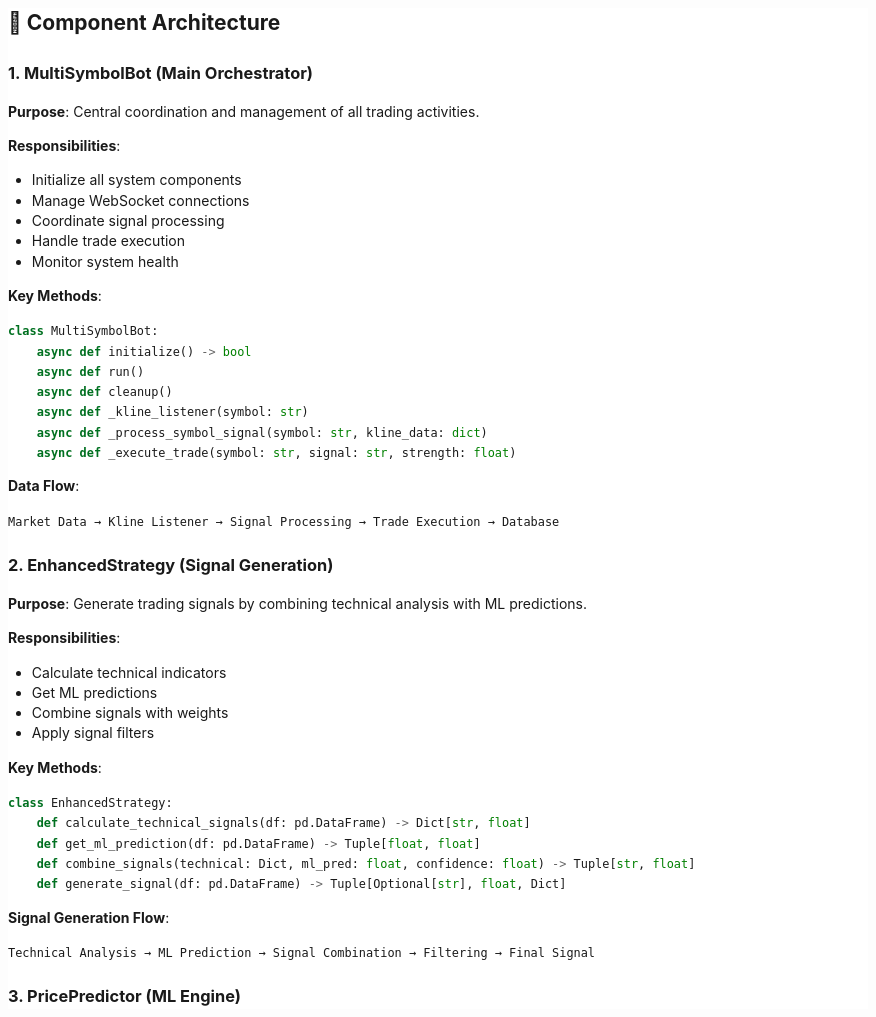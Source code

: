 ## 🔧 Component Architecture

### 1. **MultiSymbolBot** (Main Orchestrator)

**Purpose**: Central coordination and management of all trading activities.

**Responsibilities**:
- Initialize all system components
- Manage WebSocket connections
- Coordinate signal processing
- Handle trade execution
- Monitor system health

**Key Methods**:
```python
class MultiSymbolBot:
    async def initialize() -> bool
    async def run()
    async def cleanup()
    async def _kline_listener(symbol: str)
    async def _process_symbol_signal(symbol: str, kline_data: dict)
    async def _execute_trade(symbol: str, signal: str, strength: float)
```

**Data Flow**:
```
Market Data → Kline Listener → Signal Processing → Trade Execution → Database
```

### 2. **EnhancedStrategy** (Signal Generation)

**Purpose**: Generate trading signals by combining technical analysis with ML predictions.

**Responsibilities**:
- Calculate technical indicators
- Get ML predictions
- Combine signals with weights
- Apply signal filters

**Key Methods**:
```python
class EnhancedStrategy:
    def calculate_technical_signals(df: pd.DataFrame) -> Dict[str, float]
    def get_ml_prediction(df: pd.DataFrame) -> Tuple[float, float]
    def combine_signals(technical: Dict, ml_pred: float, confidence: float) -> Tuple[str, float]
    def generate_signal(df: pd.DataFrame) -> Tuple[Optional[str], float, Dict]
```

**Signal Generation Flow**:
```
Technical Analysis → ML Prediction → Signal Combination → Filtering → Final Signal
```

### 3. **PricePredictor** (ML Engine)
